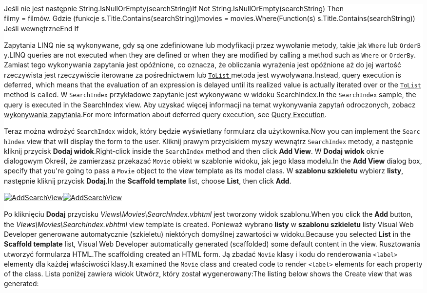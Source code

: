 <span data-ttu-id="ab947-196">Jeśli nie jest następnie String.IsNullOrEmpty(searchString)</span><span class="sxs-lookup"><span data-stu-id="ab947-196">If Not String.IsNullOrEmpty(searchString) Then</span></span>   
 <span data-ttu-id="ab947-197">filmy = filmów. Gdzie (funkcje s.Title.Contains(searchString))</span><span class="sxs-lookup"><span data-stu-id="ab947-197">movies = movies.Where(Function(s) s.Title.Contains(searchString))</span></span>   
 <span data-ttu-id="ab947-198">Jeśli wewnętrzne</span><span class="sxs-lookup"><span data-stu-id="ab947-198">End If</span></span>

<span data-ttu-id="ab947-199">Zapytania LINQ nie są wykonywane, gdy są one zdefiniowane lub modyfikacji przez wywołanie metody, takie jak `Where` lub `OrderBy`.</span><span class="sxs-lookup"><span data-stu-id="ab947-199">LINQ queries are not executed when they are defined or when they are modified by calling a method such as `Where` or `OrderBy`.</span></span> <span data-ttu-id="ab947-200">Zamiast tego wykonywania zapytania jest opóźnione, co oznacza, że obliczania wyrażenia jest opóźnione aż do jej wartość rzeczywista jest rzeczywiście iterowane za pośrednictwem lub [ `ToList` ](https://msdn.microsoft.com/library/bb342261.aspx) metoda jest wywoływana.</span><span class="sxs-lookup"><span data-stu-id="ab947-200">Instead, query execution is deferred, which means that the evaluation of an expression is delayed until its realized value is actually iterated over or the [`ToList`](https://msdn.microsoft.com/library/bb342261.aspx) method is called.</span></span> <span data-ttu-id="ab947-201">W `SearchIndex` przykładowe zapytanie jest wykonywane w widoku SearchIndex.</span><span class="sxs-lookup"><span data-stu-id="ab947-201">In the `SearchIndex` sample, the query is executed in the SearchIndex view.</span></span> <span data-ttu-id="ab947-202">Aby uzyskać więcej informacji na temat wykonywania zapytań odroczonych, zobacz [wykonywania zapytania](https://msdn.microsoft.com/library/bb738633.aspx).</span><span class="sxs-lookup"><span data-stu-id="ab947-202">For more information about deferred query execution, see [Query Execution](https://msdn.microsoft.com/library/bb738633.aspx).</span></span>

<span data-ttu-id="ab947-203">Teraz można wdrożyć `SearchIndex` widok, który będzie wyświetlany formularz dla użytkownika.</span><span class="sxs-lookup"><span data-stu-id="ab947-203">Now you can implement the `SearchIndex` view that will display the form to the user.</span></span> <span data-ttu-id="ab947-204">Kliknij prawym przyciskiem myszy wewnątrz `SearchIndex` metody, a następnie kliknij przycisk **Dodaj widok**.</span><span class="sxs-lookup"><span data-stu-id="ab947-204">Right-click inside the `SearchIndex` method and then click **Add View**.</span></span> <span data-ttu-id="ab947-205">W **Dodaj widok** oknie dialogowym Określ, że zamierzasz przekazać `Movie` obiekt w szablonie widoku, jak jego klasa modelu.</span><span class="sxs-lookup"><span data-stu-id="ab947-205">In the **Add View** dialog box, specify that you're going to pass a `Movie` object to the view template as its model class.</span></span> <span data-ttu-id="ab947-206">W **szablonu szkieletu** wybierz **listy**, następnie kliknij przycisk **Dodaj**.</span><span class="sxs-lookup"><span data-stu-id="ab947-206">In the **Scaffold template** list, choose **List**, then click **Add**.</span></span>

<span data-ttu-id="ab947-207">[![AddSearchView](examining-the-edit-methods-and-edit-view/_static/image12.png)](examining-the-edit-methods-and-edit-view/_static/image11.png)</span><span class="sxs-lookup"><span data-stu-id="ab947-207">[![AddSearchView](examining-the-edit-methods-and-edit-view/_static/image12.png)](examining-the-edit-methods-and-edit-view/_static/image11.png)</span></span>

<span data-ttu-id="ab947-208">Po kliknięciu **Dodaj** przycisku *Views\Movies\SearchIndex.vbhtml* jest tworzony widok szablonu.</span><span class="sxs-lookup"><span data-stu-id="ab947-208">When you click the **Add** button, the *Views\Movies\SearchIndex.vbhtml* view template is created.</span></span> <span data-ttu-id="ab947-209">Ponieważ wybrano **listy** w **szablonu szkieletu** listy Visual Web Developer generowane automatycznie (szkieletu) niektórych domyślnej zawartości w widoku.</span><span class="sxs-lookup"><span data-stu-id="ab947-209">Because you selected **List** in the **Scaffold template** list, Visual Web Developer automatically generated (scaffolded) some default content in the view.</span></span> <span data-ttu-id="ab947-210">Rusztowania utworzyć formularza HTML.</span><span class="sxs-lookup"><span data-stu-id="ab947-210">The scaffolding created an HTML form.</span></span> <span data-ttu-id="ab947-211">Ją zbadać `Movie` klasy i kodu do renderowania `<label>` elementy dla każdej właściwości klasy.</span><span class="sxs-lookup"><span data-stu-id="ab947-211">It examined the `Movie` class and created code to render `<label>` elements for each property of the class.</span></span> <span data-ttu-id="ab947-212">Lista poniżej zawiera widok Utwórz, który został wygenerowany:</span><span class="sxs-lookup"><span data-stu-id="ab947-212">The listing below shows the Create view that was generated:</span></span>
